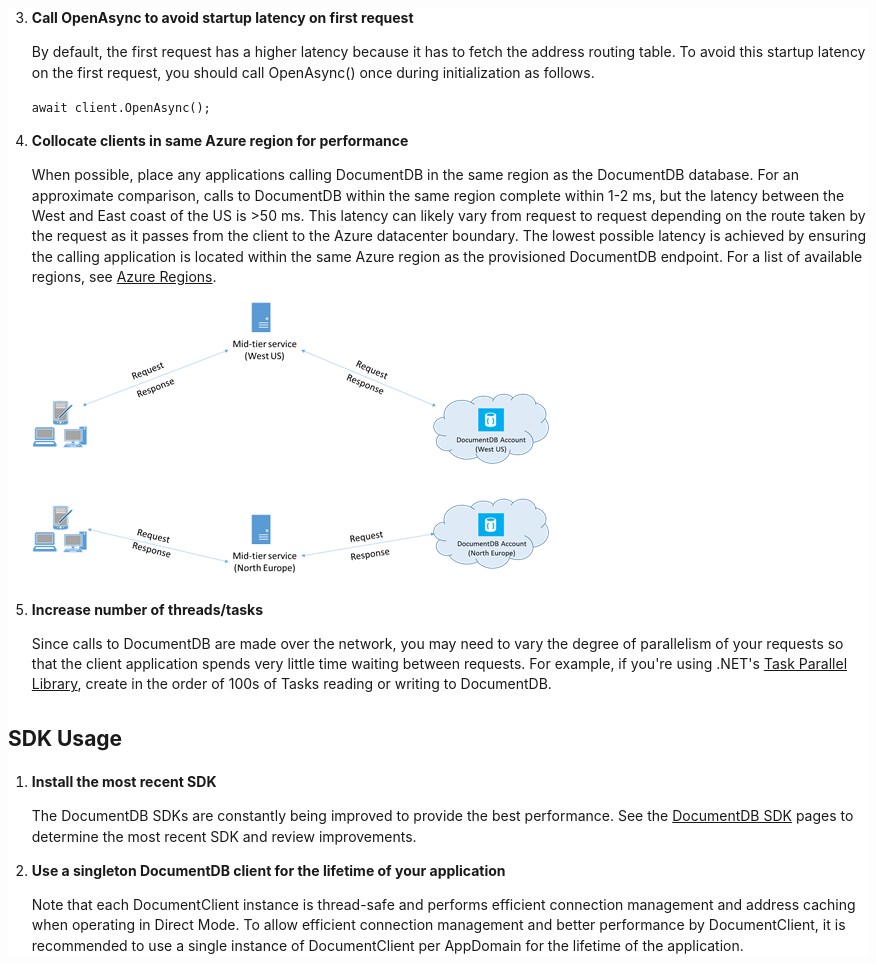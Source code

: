 3. **Call OpenAsync to avoid startup latency on first request**

    By default, the first request has a higher latency because it has to fetch the address routing table. To avoid this startup latency on the first request, you should call OpenAsync() once during initialization as follows.

    ```
    await client.OpenAsync();
    ```

4. **Collocate clients in same Azure region for performance** <a id="same-region"></a>

    When possible, place any applications calling DocumentDB in the same region as the DocumentDB database. For an approximate comparison, calls to DocumentDB within the same region complete within 1-2 ms, but the latency between the West and East coast of the US is >50 ms. This latency can likely vary from request to request depending on the route taken by the request as it passes from the client to the Azure datacenter boundary. The lowest possible latency is achieved by ensuring the calling application is located within the same Azure region as the provisioned DocumentDB endpoint. For a list of available regions, see [Azure Regions](https://azure.microsoft.com/regions/#services).

    ![Illustration of the DocumentDB connection policy](./media/documentdb-performance-tips/azure-documentdb-same-region.png)

5. **Increase number of threads/tasks** <a id="increase-threads"></a>

    Since calls to DocumentDB are made over the network, you may need to vary the degree of parallelism of your requests so that the client application spends very little time waiting between requests. For example, if you're using .NET's [Task Parallel Library](https://msdn.microsoft.com//library/dd460717.aspx), create in the order of 100s of Tasks reading or writing to DocumentDB.

## SDK Usage
1. **Install the most recent SDK**

    The DocumentDB SDKs are constantly being improved to provide the best performance. See the [DocumentDB SDK](./documentdb-sdk-dotnet.md) pages to determine the most recent SDK and review improvements.
2. **Use a singleton DocumentDB client for the lifetime of your application**

    Note that each DocumentClient instance is thread-safe and performs efficient connection management and address caching when operating in Direct Mode. To allow efficient connection management and better performance by DocumentClient, it is recommended to use a single instance of DocumentClient per AppDomain for the lifetime of the application.
